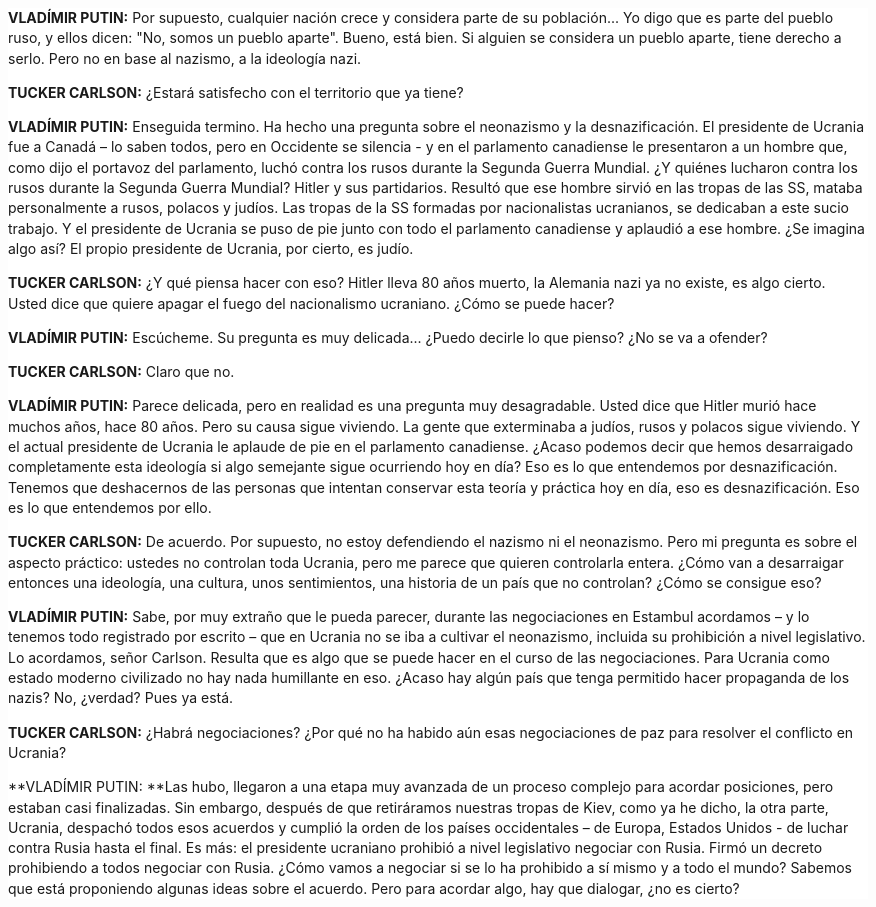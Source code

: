 **VLADÍMIR PUTIN:** Por supuesto, cualquier nación crece y considera parte de su población... Yo digo que es parte del pueblo ruso, y ellos dicen: "No, somos un pueblo aparte". Bueno, está bien. Si alguien se considera un pueblo aparte, tiene derecho a serlo. Pero no en base al nazismo, a la ideología nazi.

**TUCKER CARLSON:** ¿Estará satisfecho con el territorio que ya tiene?

**VLADÍMIR PUTIN:** Enseguida termino. Ha hecho una pregunta sobre el neonazismo y la desnazificación. El presidente de Ucrania fue a Canadá – lo saben todos, pero en Occidente se silencia - y en el parlamento canadiense le presentaron a un hombre que, como dijo el portavoz del parlamento, luchó contra los rusos durante la Segunda Guerra Mundial. ¿Y quiénes lucharon contra los rusos durante la Segunda Guerra Mundial? Hitler y sus partidarios. Resultó que ese hombre sirvió en las tropas de las SS, mataba personalmente a rusos, polacos y judíos. Las tropas de la SS formadas por nacionalistas ucranianos, se dedicaban a este sucio trabajo. Y el presidente de Ucrania se puso de pie junto con todo el parlamento canadiense y aplaudió a ese hombre. ¿Se imagina algo así? El propio presidente de Ucrania, por cierto, es judío.

**TUCKER CARLSON:** ¿Y qué piensa hacer con eso? Hitler lleva 80 años muerto, la Alemania nazi ya no existe, es algo cierto. Usted dice que quiere apagar el fuego del nacionalismo ucraniano. ¿Cómo se puede hacer?

**VLADÍMIR PUTIN:** Escúcheme. Su pregunta es muy delicada... ¿Puedo decirle lo que pienso? ¿No se va a ofender?

**TUCKER CARLSON:** Claro que no.

**VLADÍMIR PUTIN:** Parece delicada, pero en realidad es una pregunta muy desagradable. Usted dice que Hitler murió hace muchos años, hace 80 años. Pero su causa sigue viviendo. La gente que exterminaba a judíos, rusos y polacos sigue viviendo. Y el actual presidente de Ucrania le aplaude de pie en el parlamento canadiense. ¿Acaso podemos decir que hemos desarraigado completamente esta ideología si algo semejante sigue ocurriendo hoy en día? Eso es lo que entendemos por desnazificación. Tenemos que deshacernos de las personas que intentan conservar esta teoría y práctica hoy en día, eso es desnazificación. Eso es lo que entendemos por ello.

**TUCKER CARLSON:** De acuerdo. Por supuesto, no estoy defendiendo el nazismo ni el neonazismo. Pero mi pregunta es sobre el aspecto práctico: ustedes no controlan toda Ucrania, pero me parece que quieren controlarla entera. ¿Cómo van a desarraigar entonces una ideología, una cultura, unos sentimientos, una historia de un país que no controlan? ¿Cómo se consigue eso?

**VLADÍMIR PUTIN:** Sabe, por muy extraño que le pueda parecer, durante las negociaciones en Estambul acordamos – y lo tenemos todo registrado por escrito – que en Ucrania no se iba a cultivar el neonazismo, incluida su prohibición a nivel legislativo. Lo acordamos, señor Carlson. Resulta que es algo que se puede hacer en el curso de las negociaciones. Para Ucrania como estado moderno civilizado no hay nada humillante en eso. ¿Acaso hay algún país que tenga permitido hacer propaganda de los nazis? No, ¿verdad? Pues ya está.

**TUCKER CARLSON:** ¿Habrá negociaciones? ¿Por qué no ha habido aún esas negociaciones de paz para resolver el conflicto en Ucrania?

**VLADÍMIR PUTIN: **Las hubo, llegaron a una etapa muy avanzada de un proceso complejo para acordar posiciones, pero estaban casi finalizadas. Sin embargo, después de que retiráramos nuestras tropas de Kiev, como ya he dicho, la otra parte, Ucrania, despachó todos esos acuerdos y cumplió la orden de los países occidentales – de Europa, Estados Unidos - de luchar contra Rusia hasta el final. Es más: el presidente ucraniano prohibió a nivel legislativo negociar con Rusia. Firmó un decreto prohibiendo a todos negociar con Rusia. ¿Cómo vamos a negociar si se lo ha prohibido a sí mismo y a todo el mundo? Sabemos que está proponiendo algunas ideas sobre el acuerdo. Pero para acordar algo, hay que dialogar, ¿no es cierto?
